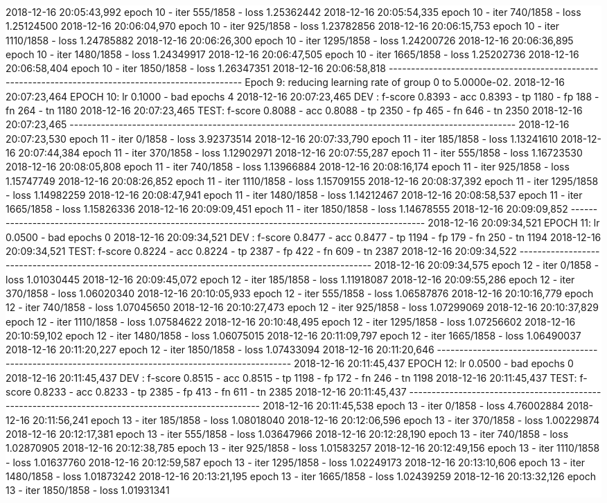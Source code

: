 2018-12-16 20:05:43,992 epoch 10 - iter 555/1858 - loss 1.25362442
2018-12-16 20:05:54,335 epoch 10 - iter 740/1858 - loss 1.25124500
2018-12-16 20:06:04,970 epoch 10 - iter 925/1858 - loss 1.23782856
2018-12-16 20:06:15,753 epoch 10 - iter 1110/1858 - loss 1.24785882
2018-12-16 20:06:26,300 epoch 10 - iter 1295/1858 - loss 1.24200726
2018-12-16 20:06:36,895 epoch 10 - iter 1480/1858 - loss 1.24349917
2018-12-16 20:06:47,505 epoch 10 - iter 1665/1858 - loss 1.25202736
2018-12-16 20:06:58,404 epoch 10 - iter 1850/1858 - loss 1.26347351
2018-12-16 20:06:58,818 ----------------------------------------------------------------------------------------------------
Epoch     9: reducing learning rate of group 0 to 5.0000e-02.
2018-12-16 20:07:23,464 EPOCH 10: lr 0.1000 - bad epochs 4
2018-12-16 20:07:23,465 DEV : f-score 0.8393 - acc 0.8393 - tp 1180 - fp 188 - fn 264 - tn 1180
2018-12-16 20:07:23,465 TEST: f-score 0.8088 - acc 0.8088 - tp 2350 - fp 465 - fn 646 - tn 2350
2018-12-16 20:07:23,465 ----------------------------------------------------------------------------------------------------
2018-12-16 20:07:23,530 epoch 11 - iter 0/1858 - loss 3.92373514
2018-12-16 20:07:33,790 epoch 11 - iter 185/1858 - loss 1.13241610
2018-12-16 20:07:44,384 epoch 11 - iter 370/1858 - loss 1.12902971
2018-12-16 20:07:55,287 epoch 11 - iter 555/1858 - loss 1.16723530
2018-12-16 20:08:05,808 epoch 11 - iter 740/1858 - loss 1.13966884
2018-12-16 20:08:16,174 epoch 11 - iter 925/1858 - loss 1.15747749
2018-12-16 20:08:26,852 epoch 11 - iter 1110/1858 - loss 1.15709155
2018-12-16 20:08:37,392 epoch 11 - iter 1295/1858 - loss 1.14982259
2018-12-16 20:08:47,941 epoch 11 - iter 1480/1858 - loss 1.14212467
2018-12-16 20:08:58,537 epoch 11 - iter 1665/1858 - loss 1.15826336
2018-12-16 20:09:09,451 epoch 11 - iter 1850/1858 - loss 1.14678555
2018-12-16 20:09:09,852 ----------------------------------------------------------------------------------------------------
2018-12-16 20:09:34,521 EPOCH 11: lr 0.0500 - bad epochs 0
2018-12-16 20:09:34,521 DEV : f-score 0.8477 - acc 0.8477 - tp 1194 - fp 179 - fn 250 - tn 1194
2018-12-16 20:09:34,521 TEST: f-score 0.8224 - acc 0.8224 - tp 2387 - fp 422 - fn 609 - tn 2387
2018-12-16 20:09:34,522 ----------------------------------------------------------------------------------------------------
2018-12-16 20:09:34,575 epoch 12 - iter 0/1858 - loss 1.01030445
2018-12-16 20:09:45,072 epoch 12 - iter 185/1858 - loss 1.11918087
2018-12-16 20:09:55,286 epoch 12 - iter 370/1858 - loss 1.06020340
2018-12-16 20:10:05,933 epoch 12 - iter 555/1858 - loss 1.06587876
2018-12-16 20:10:16,779 epoch 12 - iter 740/1858 - loss 1.07045650
2018-12-16 20:10:27,473 epoch 12 - iter 925/1858 - loss 1.07299069
2018-12-16 20:10:37,829 epoch 12 - iter 1110/1858 - loss 1.07584622
2018-12-16 20:10:48,495 epoch 12 - iter 1295/1858 - loss 1.07256602
2018-12-16 20:10:59,102 epoch 12 - iter 1480/1858 - loss 1.06075015
2018-12-16 20:11:09,797 epoch 12 - iter 1665/1858 - loss 1.06490037
2018-12-16 20:11:20,227 epoch 12 - iter 1850/1858 - loss 1.07433094
2018-12-16 20:11:20,646 ----------------------------------------------------------------------------------------------------
2018-12-16 20:11:45,437 EPOCH 12: lr 0.0500 - bad epochs 0
2018-12-16 20:11:45,437 DEV : f-score 0.8515 - acc 0.8515 - tp 1198 - fp 172 - fn 246 - tn 1198
2018-12-16 20:11:45,437 TEST: f-score 0.8233 - acc 0.8233 - tp 2385 - fp 413 - fn 611 - tn 2385
2018-12-16 20:11:45,437 ----------------------------------------------------------------------------------------------------
2018-12-16 20:11:45,538 epoch 13 - iter 0/1858 - loss 4.76002884
2018-12-16 20:11:56,241 epoch 13 - iter 185/1858 - loss 1.08018040
2018-12-16 20:12:06,596 epoch 13 - iter 370/1858 - loss 1.00229874
2018-12-16 20:12:17,381 epoch 13 - iter 555/1858 - loss 1.03647966
2018-12-16 20:12:28,190 epoch 13 - iter 740/1858 - loss 1.02870905
2018-12-16 20:12:38,785 epoch 13 - iter 925/1858 - loss 1.01583257
2018-12-16 20:12:49,156 epoch 13 - iter 1110/1858 - loss 1.01637760
2018-12-16 20:12:59,587 epoch 13 - iter 1295/1858 - loss 1.02249173
2018-12-16 20:13:10,606 epoch 13 - iter 1480/1858 - loss 1.01873242
2018-12-16 20:13:21,195 epoch 13 - iter 1665/1858 - loss 1.02439259
2018-12-16 20:13:32,126 epoch 13 - iter 1850/1858 - loss 1.01931341